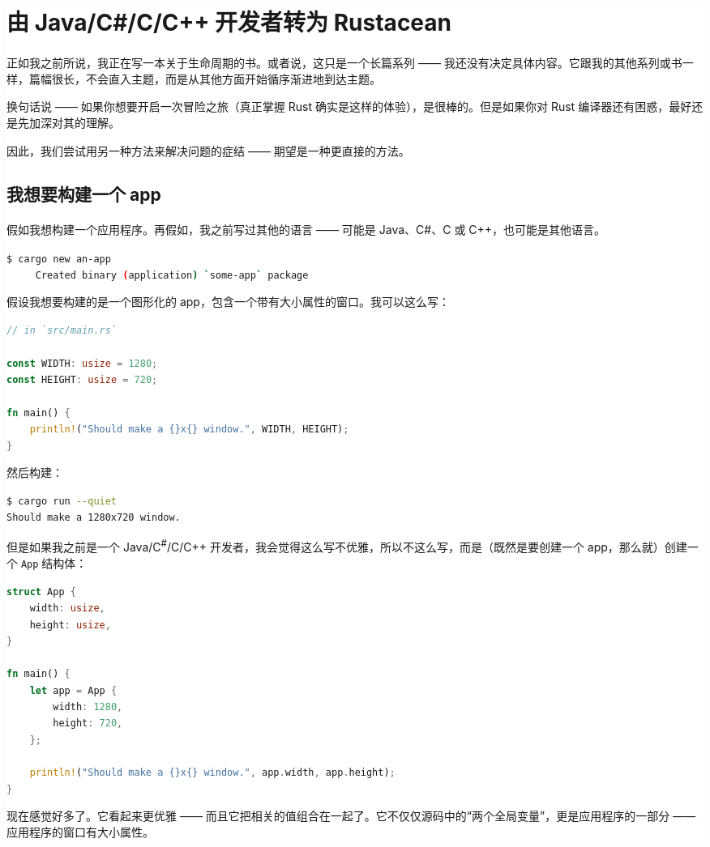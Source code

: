 # 由 Java/C#/C/C++ 开发者转为 Rustacean

正如我之前所说，我正在写一本关于生命周期的书。或者说，这只是一个长篇系列 —— 我还没有决定具体内容。它跟我的其他系列或书一样，篇幅很长，不会直入主题，而是从其他方面开始循序渐进地到达主题。

换句话说 —— 如果你想要开启一次冒险之旅（真正掌握 Rust 确实是这样的体验），是很棒的。但是如果你对 Rust 编译器还有困惑，最好还是先加深对其的理解。

因此，我们尝试用另一种方法来解决问题的症结 —— 期望是一种更直接的方法。

## 我想要构建一个 app

假如我想构建一个应用程序。再假如，我之前写过其他的语言 —— 可能是 Java、C#、C 或 C++，也可能是其他语言。

```bash
$ cargo new an-app
     Created binary (application) `some-app` package
```

假设我想要构建的是一个图形化的 app，包含一个带有大小属性的窗口。我可以这么写：

```rust
// in `src/main.rs`

const WIDTH: usize = 1280;
const HEIGHT: usize = 720;

fn main() {
    println!("Should make a {}x{} window.", WIDTH, HEIGHT);
}
```

然后构建：

```bash
$ cargo run --quiet
Should make a 1280x720 window.
```

但是如果我之前是一个 Java/C<sup>#</sup>/C/C++ 开发者，我会觉得这么写不优雅，所以不这么写，而是（既然是要创建一个 app，那么就）创建一个 `App` 结构体：

```rust
struct App {
    width: usize,
    height: usize,
}

fn main() {
    let app = App {
        width: 1280,
        height: 720,
    };

    println!("Should make a {}x{} window.", app.width, app.height);
}
```

现在感觉好多了。它看起来更优雅 —— 而且它把相关的值组合在一起了。它不仅仅源码中的“两个全局变量”，更是应用程序的一部分 —— 应用程序的窗口有大小属性。
